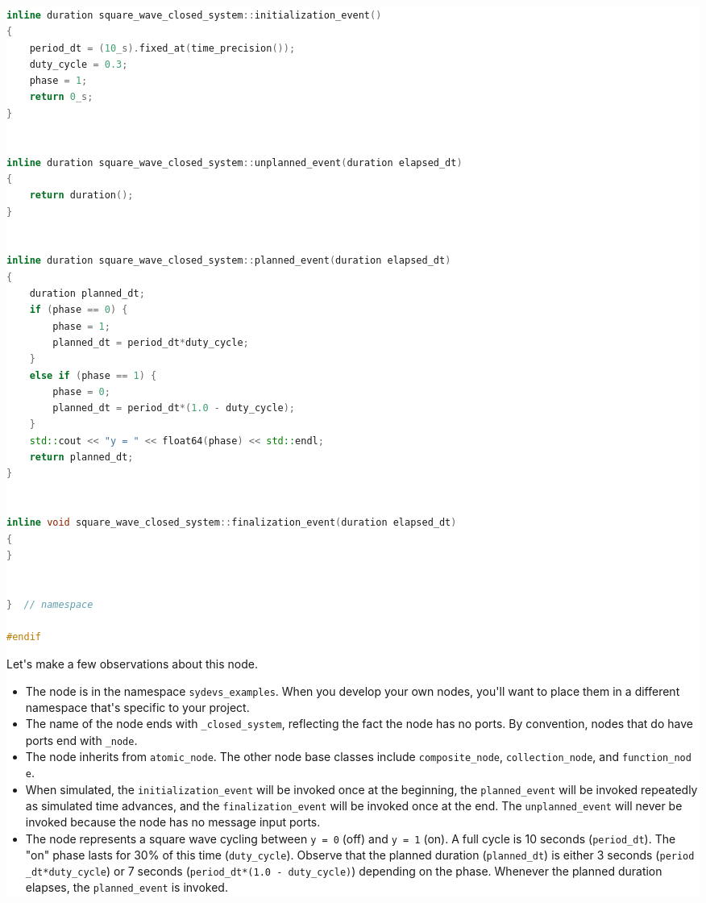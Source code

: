 ```cpp
inline duration square_wave_closed_system::initialization_event()
{
    period_dt = (10_s).fixed_at(time_precision());
    duty_cycle = 0.3;
    phase = 1;
    return 0_s;
}


inline duration square_wave_closed_system::unplanned_event(duration elapsed_dt)
{
    return duration();
}


inline duration square_wave_closed_system::planned_event(duration elapsed_dt)
{
    duration planned_dt;
    if (phase == 0) {
        phase = 1;
        planned_dt = period_dt*duty_cycle;
    }
    else if (phase == 1) {
        phase = 0;
        planned_dt = period_dt*(1.0 - duty_cycle);
    }
    std::cout << "y = " << float64(phase) << std::endl;
    return planned_dt;
}


inline void square_wave_closed_system::finalization_event(duration elapsed_dt)
{
}


}  // namespace

#endif
```

Let's make a few observations about this node.

- The node is in the namespace `sydevs_examples`. When you develop your own nodes, you'll want to place them in a different namespace that's specific to your project.
- The name of the node ends with `_closed_system`, reflecting the fact the node has no ports. By convention, nodes that do have ports end with `_node`.
- The node inherits from `atomic_node`. The other node base classes include `composite_node`, `collection_node`, and `function_node`.
- When simulated, the `initialization_event` will be invoked once at the beginning, the `planned_event` will be invoked repeatedly as simulated time advances, and the `finalization_event` will be invoked once at the end. The `unplanned_event` will never be invoked because the node has no message input ports.
- The node represents a square wave cycling between `y = 0` (off) and `y = 1` (on). A full cycle is 10 seconds (`period_dt`). The "on" phase lasts for 30% of this time (`duty_cycle`). Observe that the planned duration (`planned_dt`) is either 3 seconds (`period_dt*duty_cycle`) or 7 seconds (`period_dt*(1.0 - duty_cycle)`) depending on the phase. Whenever the planned duration elapses, the `planned_event` is invoked.
